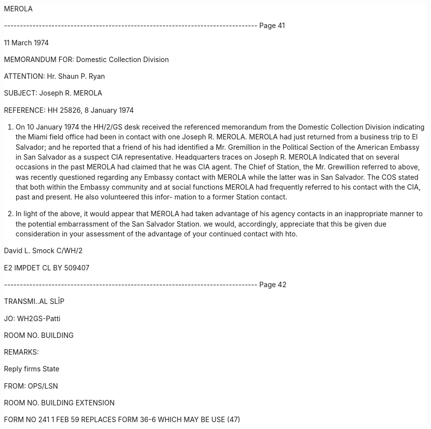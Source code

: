 MEROLA


-------------------------------------------------------------------------------- Page 41

11 March 1974

MEMORANDUM FOR: Domestic Collection Division

ATTENTION: Hr. Shaun P. Ryan

SUBJECT: Joseph R. MEROLA

REFERENCE: HH 25826, 8 January 1974

1. On 10 January 1974 the HH/2/GS desk received the referenced memorandum from the Domestic Collection Division indicating the Miami field office had been in contact with one Joseph R. MEROLA. MEROLA had just returned from a business trip to El Salvador; and he reported that a friend of his had identified a Mr. Gremillion in the Political Section of the American Embassy in San Salvador as a suspect CIA representative. Headquarters traces on Joseph R. MEROLA Indicated that on several occasions in the past MEROLA had claimed that he was CIA agent. The Chief of Station, the Mr. Grewillion referred to above, was recently questioned regarding any Embassy contact with MEROLA while the latter was in San Salvador. The COS stated that both within the Embassy community and at social functions MEROLA had frequently referred to his contact with the CIA, past and present. He also volunteered this infor- mation to a former Station contact.

2. In light of the above, it would appear that MEROLA had taken advantage of his agency contacts in an inappropriate manner to the potential embarrassment of the San Salvador Station. we would, accordingly, appreciate that this be given due consideration in your assessment of the advantage of your continued contact with hto.

David L. Smock
C/WH/2

E2 IMPDET
CL BY 509407


-------------------------------------------------------------------------------- Page 42

TRANSMI..AL SLĪP

JO:
WH2GS-Patti

ROOM NO. BUILDING

REMARKS:

Reply firms
State

FROM:
OPS/LSN

ROOM NO. BUILDING EXTENSION

FORM NO 241
1 FEB 59 REPLACES FORM 36-6 WHICH MAY BE USE (47)


